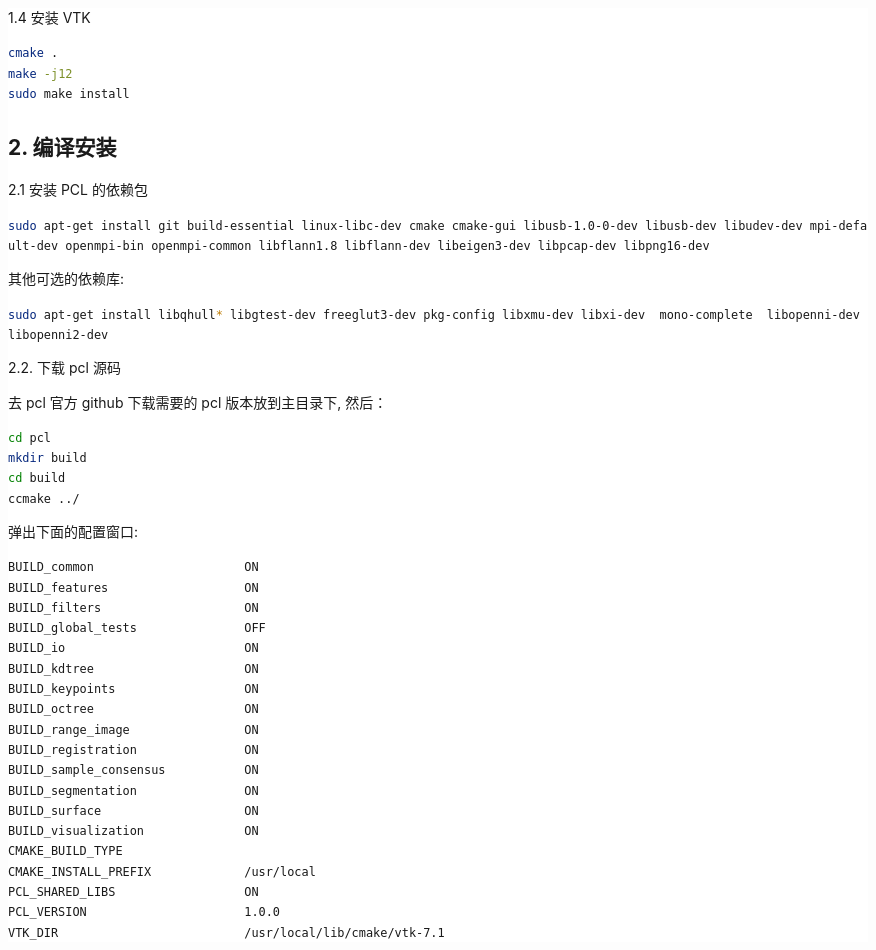 1.4 安装 VTK  

```bash
cmake .
make -j12
sudo make install
```
## 2. 编译安装 

2.1 安装 PCL 的依赖包  

```bash
sudo apt-get install git build-essential linux-libc-dev cmake cmake-gui libusb-1.0-0-dev libusb-dev libudev-dev mpi-default-dev openmpi-bin openmpi-common libflann1.8 libflann-dev libeigen3-dev libpcap-dev libpng16-dev
```

其他可选的依赖库:  

```bash
sudo apt-get install libqhull* libgtest-dev freeglut3-dev pkg-config libxmu-dev libxi-dev  mono-complete  libopenni-dev  libopenni2-dev 
```

2.2. 下载 pcl 源码

去 pcl 官方 github 下载需要的 pcl 版本放到主目录下, 然后：

```bash
cd pcl 
mkdir build
cd build
ccmake ../
```

弹出下面的配置窗口:  

```
BUILD_common                     ON
BUILD_features                   ON
BUILD_filters                    ON
BUILD_global_tests               OFF
BUILD_io                         ON
BUILD_kdtree                     ON
BUILD_keypoints                  ON
BUILD_octree                     ON
BUILD_range_image                ON
BUILD_registration               ON
BUILD_sample_consensus           ON
BUILD_segmentation               ON
BUILD_surface                    ON
BUILD_visualization              ON
CMAKE_BUILD_TYPE
CMAKE_INSTALL_PREFIX             /usr/local
PCL_SHARED_LIBS                  ON
PCL_VERSION                      1.0.0
VTK_DIR                          /usr/local/lib/cmake/vtk-7.1
```
